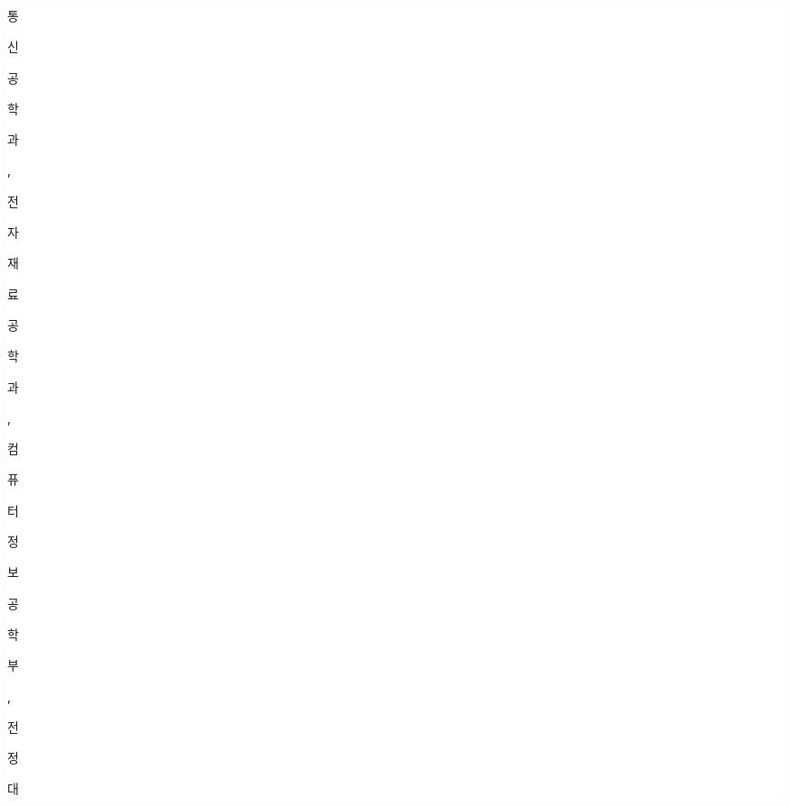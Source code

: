 통

신

공

학

과

,

 

 

전




자

재

료

공

학

과

,

 

 

컴

퓨

터

정

보

공

학

부

,

 

 

전

정

대

 

 
